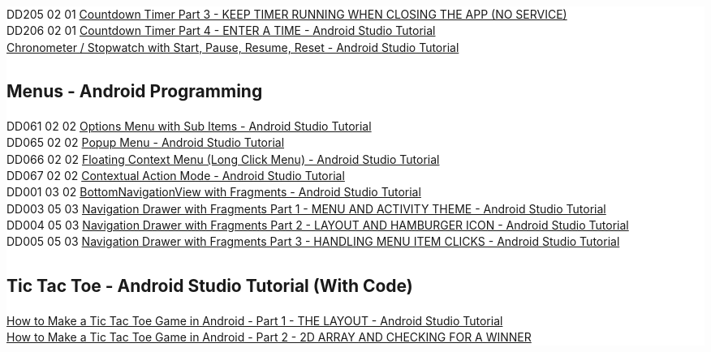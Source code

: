 DD205 02 01 [Countdown Timer Part 3 - KEEP TIMER RUNNING WHEN CLOSING THE APP (NO SERVICE)](https://www.youtube.com/watch?v=lvibl8YJfGo&list=PLrnPJCHvNZuAWIa1JCho4PGgNTNK0dfJ_&index=8)   
DD206 02 01 [Countdown Timer Part 4 - ENTER A TIME - Android Studio Tutorial](https://www.youtube.com/watch?v=7dQJAkjNEjM&list=PLrnPJCHvNZuAWIa1JCho4PGgNTNK0dfJ_&index=9)   
[Chronometer / Stopwatch with Start, Pause, Resume, Reset - Android Studio Tutorial](https://www.youtube.com/watch?v=RLnb4vVkftc&list=PLrnPJCHvNZuAWIa1JCho4PGgNTNK0dfJ_&index=10)   
## Menus - Android Programming   
DD061 02 02 [Options Menu with Sub Items - Android Studio Tutorial](https://www.youtube.com/watch?v=oh4YOj9VkVE&list=PLrnPJCHvNZuBGRfcaH4XiLzjzUkj-rk4L&index=1)   
DD065 02 02 [Popup Menu - Android Studio Tutorial](https://www.youtube.com/watch?v=s1fW7CpiB9c&list=PLrnPJCHvNZuBGRfcaH4XiLzjzUkj-rk4L&index=2)   
DD066 02 02 [Floating Context Menu (Long Click Menu) - Android Studio Tutorial](https://www.youtube.com/watch?v=IVDKyIOVrBU&list=PLrnPJCHvNZuBGRfcaH4XiLzjzUkj-rk4L&index=3)   
DD067 02 02 [Contextual Action Mode - Android Studio Tutorial](https://www.youtube.com/watch?v=XhEhfmBJlLY&list=PLrnPJCHvNZuBGRfcaH4XiLzjzUkj-rk4L&index=4)   
DD001 03 02 [BottomNavigationView with Fragments - Android Studio Tutorial](https://www.youtube.com/watch?v=tPV8xA7m-iw&list=PLrnPJCHvNZuBGRfcaH4XiLzjzUkj-rk4L&index=5)   
DD003 05 03 [Navigation Drawer with Fragments Part 1 - MENU AND ACTIVITY THEME - Android Studio Tutorial](https://www.youtube.com/watch?v=fGcMLu1GJEc&list=PLrnPJCHvNZuBGRfcaH4XiLzjzUkj-rk4L&index=6)   
DD004 05 03 [Navigation Drawer with Fragments Part 2 - LAYOUT AND HAMBURGER ICON - Android Studio Tutorial](https://www.youtube.com/watch?v=zYVEMCiDcmY&list=PLrnPJCHvNZuBGRfcaH4XiLzjzUkj-rk4L&index=7)   
DD005 05 03 [Navigation Drawer with Fragments Part 3 - HANDLING MENU ITEM CLICKS - Android Studio Tutorial](https://www.youtube.com/watch?v=bjYstsO1PgI&list=PLrnPJCHvNZuBGRfcaH4XiLzjzUkj-rk4L&index=8)   
## Tic Tac Toe - Android Studio Tutorial (With Code)   
[How to Make a Tic Tac Toe Game in Android - Part 1 - THE LAYOUT - Android Studio Tutorial](https://www.youtube.com/watch?v=apDL78MFR3o&list=PLrnPJCHvNZuA0ykzsHIdQUC5yKxArSM2V&index=1)   
[How to Make a Tic Tac Toe Game in Android - Part 2 - 2D ARRAY AND CHECKING FOR A WINNER](https://www.youtube.com/watch?v=9nVSYkQoV5I&list=PLrnPJCHvNZuA0ykzsHIdQUC5yKxArSM2V&index=2)   
